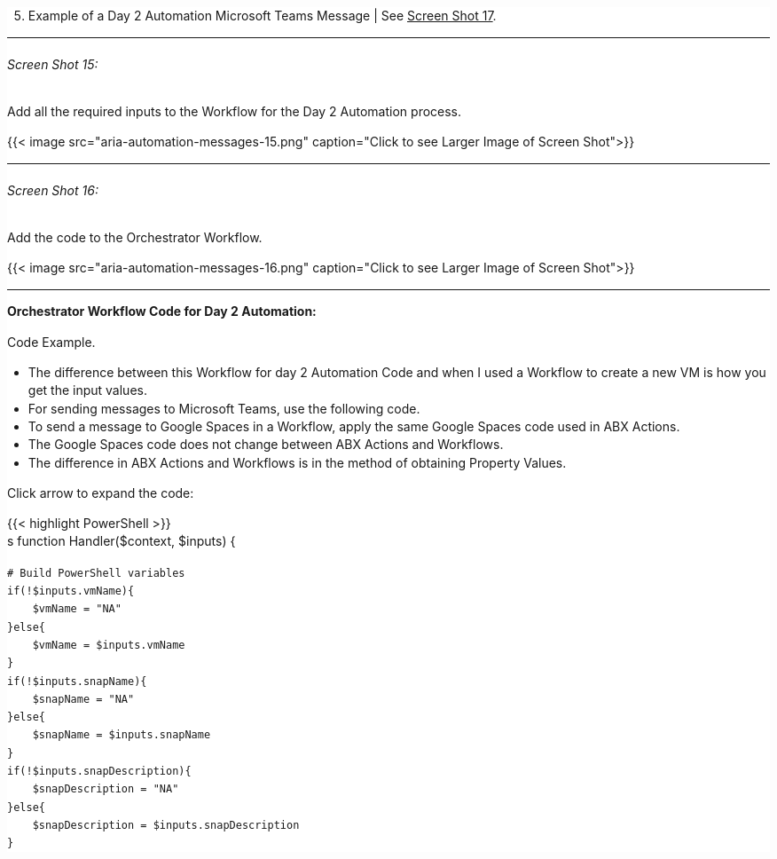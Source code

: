 5. Example of a Day 2 Automation Microsoft Teams Message | See <a href="#screen-shot-17">Screen Shot 17</a>.

---

###### Screen Shot 15:  

Add all the required inputs to the Workflow for the Day 2 Automation process.  

{{< image src="aria-automation-messages-15.png" caption="Click to see Larger Image of Screen Shot">}}  

---

###### Screen Shot 16:  

Add the code to the Orchestrator Workflow.  

{{< image src="aria-automation-messages-16.png" caption="Click to see Larger Image of Screen Shot">}}  

---

**Orchestrator Workflow Code for Day 2 Automation:**  

Code Example.

- The difference between this Workflow for day 2 Automation Code and when I used a Workflow to create a new VM is how you get the input values.
- For sending messages to Microsoft Teams, use the following code.
- To send a message to Google Spaces in a Workflow, apply the same Google Spaces code used in ABX Actions.
- The Google Spaces code does not change between ABX Actions and Workflows.
- The difference in ABX Actions and Workflows is in the method of obtaining Property Values.

Click arrow to expand the code:  

{{< highlight PowerShell >}}  
s
function Handler($context, $inputs) {

    # Build PowerShell variables
    if(!$inputs.vmName){
        $vmName = "NA"
    }else{
        $vmName = $inputs.vmName
    }
    if(!$inputs.snapName){
        $snapName = "NA"
    }else{
        $snapName = $inputs.snapName
    }
    if(!$inputs.snapDescription){
        $snapDescription = "NA"
    }else{
        $snapDescription = $inputs.snapDescription
    }
